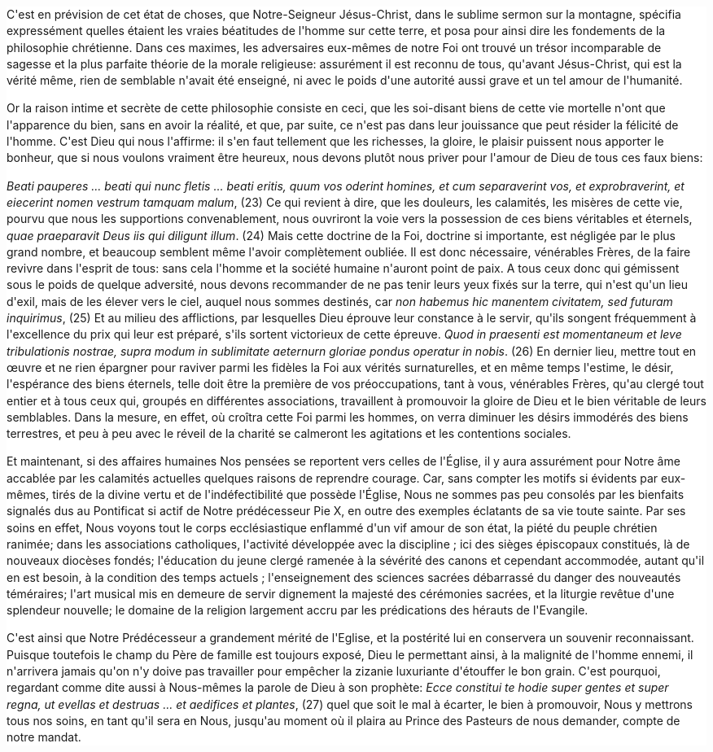 C'est en prévision de cet état de choses, que Notre-Seigneur Jésus-Christ, dans le sublime sermon sur la montagne, spécifia expressément quelles étaient les vraies béatitudes de l'homme sur cette terre, et posa pour ainsi dire les fondements de la philosophie chrétienne. Dans ces maximes, les adversaires eux-mêmes de notre Foi ont trouvé un trésor incomparable de sagesse et la plus parfaite théorie de la morale religieuse: assurément il est reconnu de tous, qu'avant Jésus-Christ, qui est la vérité même, rien de semblable n'avait été enseigné, ni avec le poids d'une autorité aussi grave et un tel amour de l'humanité.

Or la raison intime et secrète de cette philosophie consiste en ceci, que les soi-disant biens de cette vie mortelle n'ont que l'apparence du bien, sans en avoir la réalité, et que, par suite, ce n'est pas dans leur jouissance que peut résider la félicité de l'homme. C'est Dieu qui nous l'affirme: il s'en faut tellement que les richesses, la gloire, le plaisir puissent nous apporter le bonheur, que si nous voulons vraiment être heureux, nous devons plutôt nous priver pour l'amour de Dieu de tous ces faux biens:

*Beati pauperes ... beati qui nunc fletis ... beati eritis, quum vos oderint homines, et cum separaverint vos, et exprobraverint, et eiecerint nomen vestrum tamquam malum*, (23) Ce qui revient à dire, que les douleurs, les calamités, les misères de cette vie, pourvu que nous les supportions convenablement, nous ouvriront la voie vers la possession de ces biens véritables et éternels, *quae praeparavit Deus iis qui diligunt illum*. (24) Mais cette doctrine de la Foi, doctrine si importante, est négligée par le plus grand nombre, et beaucoup semblent même l'avoir complètement oubliée. Il est donc nécessaire, vénérables Frères, de la faire revivre dans l'esprit de tous: sans cela l'homme et la société humaine n'auront point de paix. A tous ceux donc qui gémissent sous le poids de quelque adversité, nous devons recommander de ne pas tenir leurs yeux fixés sur la terre, qui n'est qu'un lieu d'exil, mais de les élever vers le ciel, auquel nous sommes destinés, car *non habemus hic manentem civitatem, sed futuram inquirimus*, (25) Et au milieu des afflictions, par lesquelles Dieu éprouve leur constance à le servir, qu'ils songent fréquemment à l'excellence du prix qui leur est préparé, s'ils sortent victorieux de cette épreuve. *Quod in praesenti est momentaneum et leve tribulationis nostrae, supra modum in sublimitate aeternurn gloriae pondus operatur in nobis*. (26) En dernier lieu, mettre tout en œuvre et ne rien épargner pour raviver parmi les fidèles la Foi aux vérités surnaturelles, et en même temps l'estime, le désir, l'espérance des biens éternels, telle doit être la première de vos préoccupations, tant à vous, vénérables Frères, qu'au clergé tout entier et à tous ceux qui, groupés en différentes associations, travaillent à promouvoir la gloire de Dieu et le bien véritable de leurs semblables. Dans la mesure, en effet, où croîtra cette Foi parmi les hommes, on verra diminuer les désirs immodérés des biens terrestres, et peu à peu avec le réveil de la charité se calmeront les agitations et les contentions sociales.

Et maintenant, si des affaires humaines Nos pensées se reportent vers celles de l'Église, il y aura assurément pour Notre âme accablée par les calamités actuelles quelques raisons de reprendre courage. Car, sans compter les motifs si évidents par eux-mêmes, tirés de la divine vertu et de l'indéfectibilité que possède l'Église, Nous ne sommes pas peu consolés par les bienfaits signalés dus au Pontificat si actif de Notre prédécesseur Pie X, en outre des exemples éclatants de sa vie toute sainte. Par ses soins en effet, Nous voyons tout le corps ecclésiastique enflammé d'un vif amour de son état, la piété du peuple chrétien ranimée; dans les associations catholiques, l'activité développée avec la discipline ; ici des sièges épiscopaux constitués, là de nouveaux diocèses fondés; l'éducation du jeune clergé ramenée à la sévérité des canons et cependant accommodée, autant qu'il en est besoin, à la condition des temps actuels ; l'enseignement des sciences sacrées débarrassé du danger des nouveautés téméraires; l'art musical mis en demeure de servir dignement la majesté des cérémonies sacrées, et la liturgie revêtue d'une splendeur nouvelle; le domaine de la religion largement accru par les prédications des hérauts de l'Evangile.

C'est ainsi que Notre Prédécesseur a grandement mérité de l'Eglise, et la postérité lui en conservera un souvenir reconnaissant. Puisque toutefois le champ du Père de famille est toujours exposé, Dieu le permettant ainsi, à la malignité de l'homme ennemi, il n'arrivera jamais qu'on n'y doive pas travailler pour empêcher la zizanie luxuriante d'étouffer le bon grain. C'est pourquoi, regardant comme dite aussi à Nous-mêmes la parole de Dieu à son prophète: *Ecce constitui te hodie super gentes et super regna, ut evellas et destruas ... et aedifices et plantes*, (27) quel que soit le mal à écarter, le bien à promouvoir, Nous y mettrons tous nos soins, en tant qu'il sera en Nous, jusqu'au moment où il plaira au Prince des Pasteurs de nous demander, compte de notre mandat.

